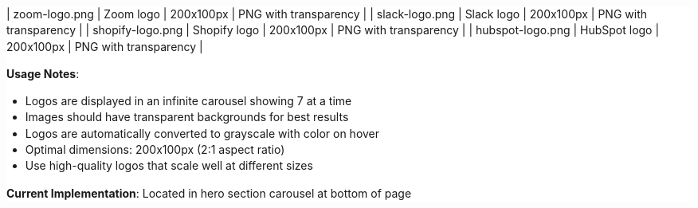 | zoom-logo.png | Zoom logo | 200x100px | PNG with transparency |
| slack-logo.png | Slack logo | 200x100px | PNG with transparency |
| shopify-logo.png | Shopify logo | 200x100px | PNG with transparency |
| hubspot-logo.png | HubSpot logo | 200x100px | PNG with transparency |

**Usage Notes**:
- Logos are displayed in an infinite carousel showing 7 at a time
- Images should have transparent backgrounds for best results
- Logos are automatically converted to grayscale with color on hover
- Optimal dimensions: 200x100px (2:1 aspect ratio)
- Use high-quality logos that scale well at different sizes

**Current Implementation**: Located in hero section carousel at bottom of page

